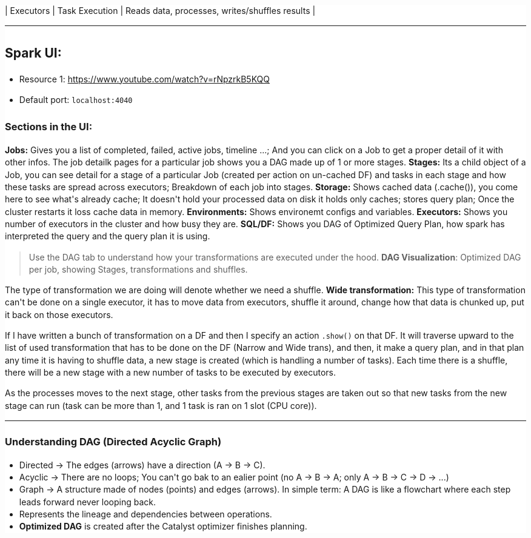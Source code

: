| Executors          | Task Execution          | Reads data, processes, writes/shuffles results |


---


## Spark UI:
- Resource 1: https://www.youtube.com/watch?v=rNpzrkB5KQQ
* Default port: `localhost:4040`

### **Sections in the UI:**

**Jobs:** Gives you a list of completed, failed, active jobs, timeline ...; And you can click on a Job to get a proper detail of it with other infos. The job detailk pages for a particular job shows you a DAG made up of 1 or more stages.
**Stages:** Its a child object of a Job, you can see detail for a stage of a particular Job (created per action on un-cached DF) and tasks in each stage and how these tasks are spread across executors; Breakdown of each job into stages.
**Storage:** Shows cached data (.cache()), you come here to see what's already cache; It doesn't hold your processed data on disk it holds only caches; stores query plan; Once the cluster restarts it loss cache data in memory.
**Environments:** Shows environemt configs and variables.
**Executors:** Shows you number of executors in the cluster and how busy they are.
**SQL/DF:** Shows you DAG of Optimized Query Plan, how spark has interpreted the query and the query plan it is using. 

> Use the DAG tab to understand how your transformations are executed under the hood.
> **DAG Visualization**: Optimized DAG per job, showing Stages, transformations and shuffles.


The type of transformation we are doing will denote whether we need a shuffle.
**Wide transformation:** This type of transformation can't be done on a single executor, it has to move data from executors, shuffle it around, change how that data is chunked up, put it back on those executors.

If I have written a bunch of transformation on a DF and then I specify an action `.show()` on that DF. It will traverse upward to the list of used transformation that has to be done on the DF (Narrow and Wide trans), and then, it make a query plan, and in that plan any time it is having to shuffle data, a new stage is created (which is handling a number of tasks). Each time there is a shuffle, there will be a new stage with a new number of tasks to be executed by executors.

As the processes moves to the next stage, other tasks from the previous stages are taken out so that new tasks from the new stage can run (task can be more than 1, and 1 task is ran on 1 slot (CPU core)).



---



### Understanding DAG (Directed Acyclic Graph)

- Directed -> The edges (arrows) have a direction (A -> B -> C).
- Acyclic -> There are no loops; You can't go bak to an ealier point (no A -> B -> A; only A -> B -> C -> D -> ...)
- Graph -> A structure made of nodes (points) and edges (arrows).
In simple term: A DAG is like a flowchart where each step leads forward never looping back.
- Represents the lineage and dependencies between operations.
- **Optimized DAG** is created after the Catalyst optimizer finishes planning.
